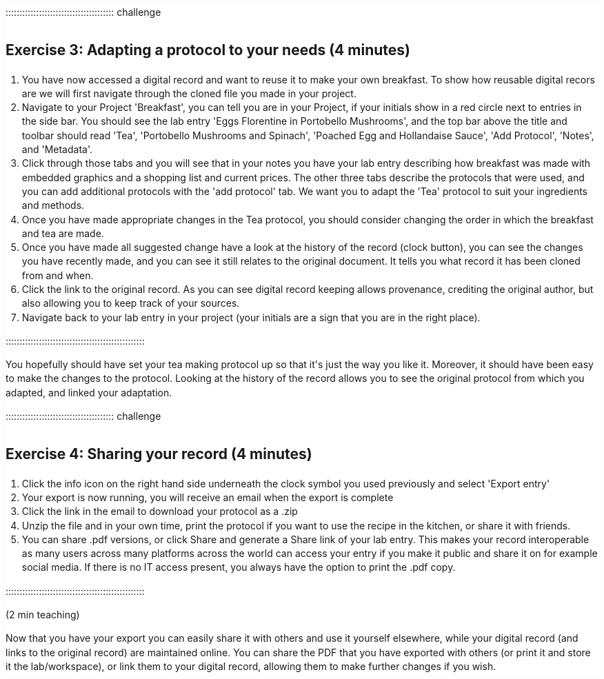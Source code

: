 :::::::::::::::::::::::::::::::::::::::  challenge

## Exercise 3: Adapting a protocol to your needs (4 minutes)

1. You have now accessed a digital record and want to reuse it to make your own breakfast. To show how reusable digital recors are we will first navigate through the cloned file you made in your project.
2. Navigate to your Project 'Breakfast', you can tell you are in your Project, if your initials show in a red circle next to entries in the side bar. You should see the lab entry 'Eggs Florentine in Portobello Mushrooms', and the top bar above the title and toolbar should read 'Tea', 'Portobello Mushrooms and Spinach', 'Poached Egg and Hollandaise Sauce', 'Add Protocol', 'Notes', and 'Metadata'.
3. Click through those tabs and you will see that in your notes you have your lab entry describing how breakfast was made with embedded graphics and a shopping list and current prices. The other three tabs describe the protocols that were used, and you can add additional protocols with the 'add protocol' tab. We want you to adapt the 'Tea' protocol to suit your ingredients and methods.
4. Once you have made appropriate changes in the Tea protocol, you should consider changing the order in which the breakfast and tea are made.
5. Once you have made all suggested change have a look at the history of the record (clock button), you can see the changes you have recently made, and you can see it still relates to the original document. It tells you what record it has been cloned from and when.
6. Click the link to the original record. As you can see digital record keeping allows provenance, crediting the original author, but also allowing you to keep track of your sources.
7. Navigate back to your lab entry in your project (your initials are a sign that you are in the right place).

::::::::::::::::::::::::::::::::::::::::::::::::::

You hopefully should have set your tea making protocol up so that it's just the way you like it. Moreover, it should have been easy to make the changes to the protocol. Looking at the history of the record allows you to see the original protocol from which you adapted, and linked your adaptation.

:::::::::::::::::::::::::::::::::::::::  challenge

## Exercise 4: Sharing your record (4 minutes)

1. Click the info icon on the right hand side underneath the clock symbol you used previously and select 'Export entry'
2. Your export is now running, you will receive an email when the export is complete
3. Click the link in the email to download your protocol as a .zip
4. Unzip the file and in your own time, print the protocol if you want to use the recipe in the kitchen, or share it with friends.
5. You can share .pdf versions, or click Share and generate a Share link of your lab entry. This makes your record interoperable as many users across many platforms across the world can access your entry if you make it public and share it on for example social media. If there is no IT access present, you always have the option to print the .pdf copy.

::::::::::::::::::::::::::::::::::::::::::::::::::

(2 min teaching)

Now that you have your export you can easily share it with others and use it yourself elsewhere, while your digital record (and links to the original record) are maintained online. You can share the PDF that you have exported with others (or print it and store it the lab/workspace), or link them to your digital record, allowing them to make further changes if you wish.
